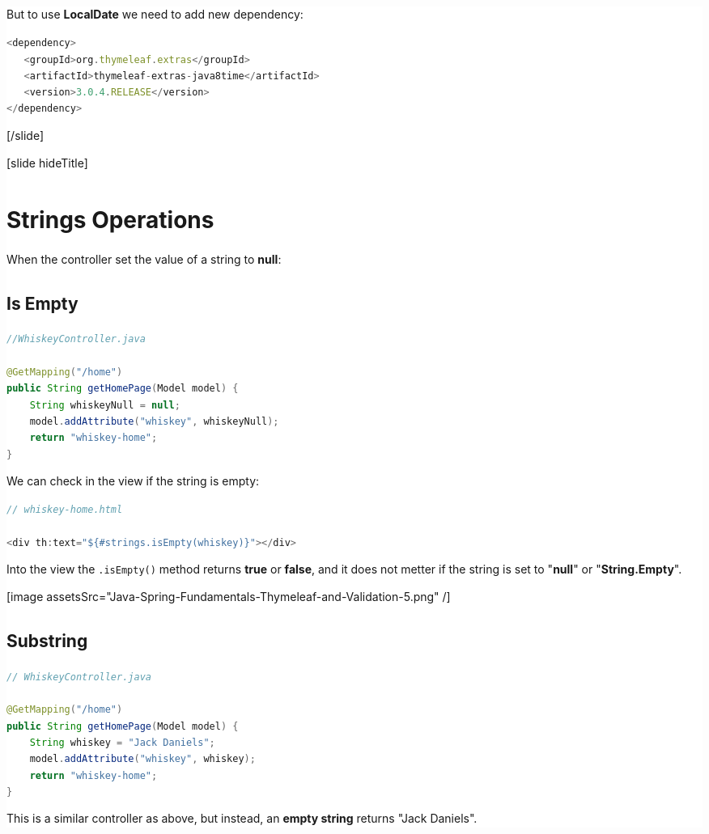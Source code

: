 But to use **LocalDate** we need to add new dependency:

```js
<dependency>
   <groupId>org.thymeleaf.extras</groupId>
   <artifactId>thymeleaf-extras-java8time</artifactId>
   <version>3.0.4.RELEASE</version>
</dependency>
```

[/slide]

[slide hideTitle]
# Strings Operations

When the controller set the value of a string to **null**:

## Is Empty
```java
//WhiskeyController.java

@GetMapping("/home")
public String getHomePage(Model model) {
    String whiskeyNull = null;
    model.addAttribute("whiskey", whiskeyNull);
    return "whiskey-home";
}
```

We can check in the view if the string is empty:

```js
// whiskey-home.html

<div th:text="${#strings.isEmpty(whiskey)}"></div>
```
Into the view the `.isEmpty()` method returns **true** or **false**, and it does not metter if the string is set to "**null**" or "**String.Empty**".

[image assetsSrc="Java-Spring-Fundamentals-Thymeleaf-and-Validation​-5.png" /]

## Substring

```java
// WhiskeyController.java

@GetMapping("/home")
public String getHomePage(Model model) {
    String whiskey = "Jack Daniels";
    model.addAttribute("whiskey", whiskey);
    return "whiskey-home";
}
```
This is a similar controller as above, but instead, an **empty string** returns "Jack Daniels".
